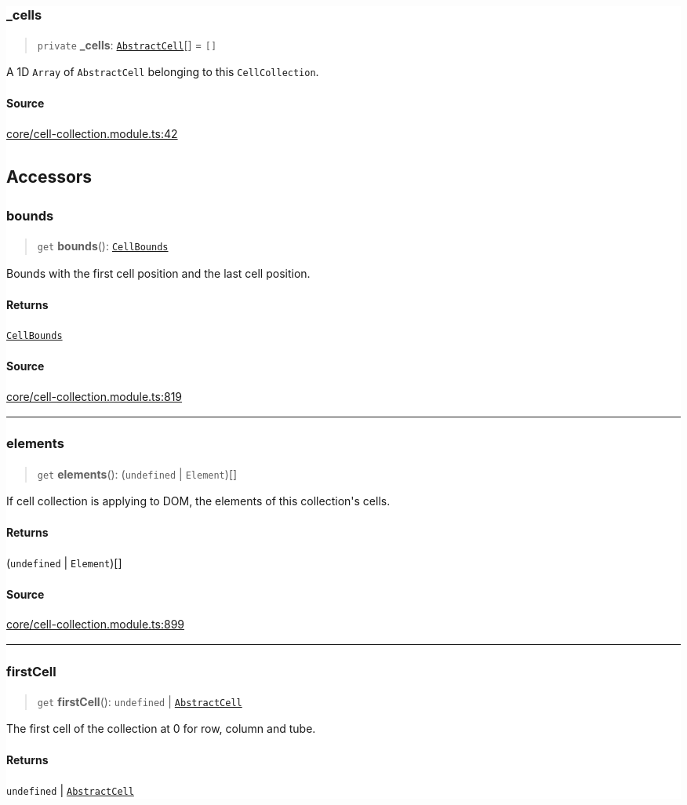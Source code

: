 ### \_cells

> `private` **\_cells**: [`AbstractCell`](AbstractCell.md)[] = `[]`

A 1D `Array` of `AbstractCell` belonging to this `CellCollection`.

#### Source

[core/cell-collection.module.ts:42](https://github.com/benoitlahoz/cell-collection/blob/c39a2ad5a7f0fcaf2652a3215b8e2330f8dcfb70/src/core/cell-collection.module.ts#L42)

## Accessors

### bounds

> `get` **bounds**(): [`CellBounds`](../interfaces/CellBounds.md)

Bounds with the first cell position and the last cell position.

#### Returns

[`CellBounds`](../interfaces/CellBounds.md)

#### Source

[core/cell-collection.module.ts:819](https://github.com/benoitlahoz/cell-collection/blob/c39a2ad5a7f0fcaf2652a3215b8e2330f8dcfb70/src/core/cell-collection.module.ts#L819)

***

### elements

> `get` **elements**(): (`undefined` \| `Element`)[]

If cell collection is applying to DOM, the elements of this collection's cells.

#### Returns

(`undefined` \| `Element`)[]

#### Source

[core/cell-collection.module.ts:899](https://github.com/benoitlahoz/cell-collection/blob/c39a2ad5a7f0fcaf2652a3215b8e2330f8dcfb70/src/core/cell-collection.module.ts#L899)

***

### firstCell

> `get` **firstCell**(): `undefined` \| [`AbstractCell`](AbstractCell.md)

The first cell of the collection at 0 for row, column and tube.

#### Returns

`undefined` \| [`AbstractCell`](AbstractCell.md)
